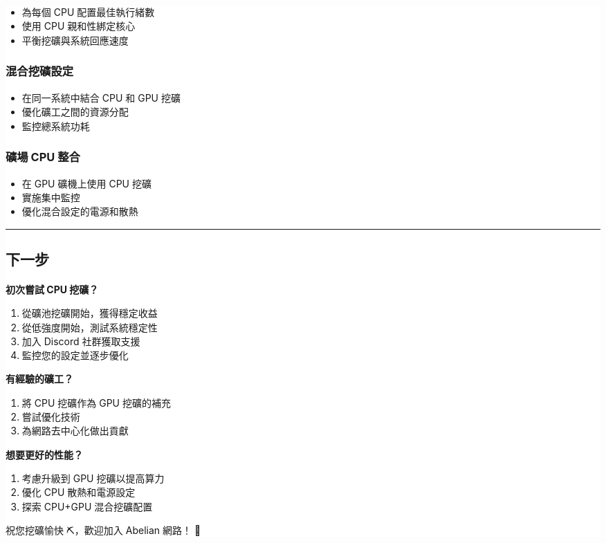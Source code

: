 - 為每個 CPU 配置最佳執行緒數
- 使用 CPU 親和性綁定核心
- 平衡挖礦與系統回應速度

### 混合挖礦設定

- 在同一系統中結合 CPU 和 GPU 挖礦
- 優化礦工之間的資源分配
- 監控總系統功耗

### 礦場 CPU 整合

- 在 GPU 礦機上使用 CPU 挖礦
- 實施集中監控
- 優化混合設定的電源和散熱

---

## 下一步

**初次嘗試 CPU 挖礦？**

1. 從礦池挖礦開始，獲得穩定收益
2. 從低強度開始，測試系統穩定性
3. 加入 Discord 社群獲取支援
4. 監控您的設定並逐步優化

**有經驗的礦工？**

1. 將 CPU 挖礦作為 GPU 挖礦的補充
2. 嘗試優化技術
3. 為網路去中心化做出貢獻

**想要更好的性能？**

1. 考慮升級到 GPU 挖礦以提高算力
2. 優化 CPU 散熱和電源設定
3. 探索 CPU+GPU 混合挖礦配置

祝您挖礦愉快 ⛏，歡迎加入 Abelian 網路！ 🚀